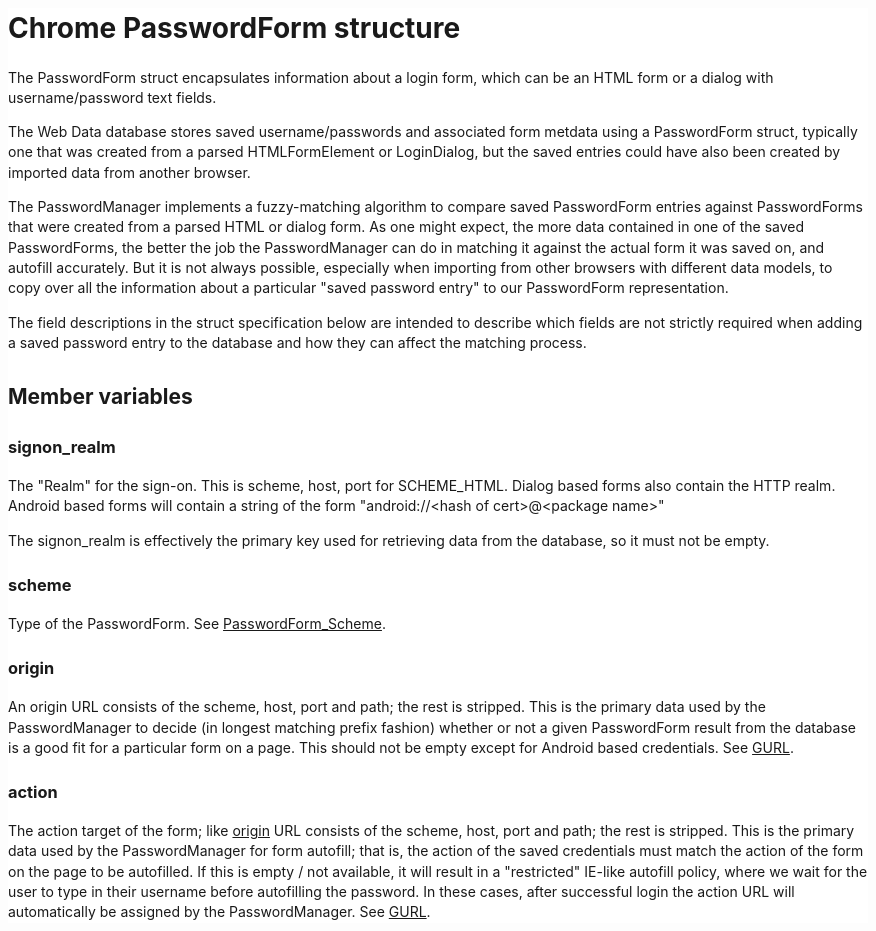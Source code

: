 ﻿
# Chrome PasswordForm structure

The PasswordForm struct encapsulates information about a login form, which can be an HTML form or a dialog with username/password text fields.

The Web Data database stores saved username/passwords and associated form metdata using a PasswordForm struct, typically one that was created from a parsed HTMLFormElement or LoginDialog, but the saved entries could have also been created by imported data from another browser.

The PasswordManager implements a fuzzy-matching algorithm to compare saved PasswordForm entries against PasswordForms that were created from a parsed HTML or dialog form. As one might expect, the more data contained in one of the saved PasswordForms, the better the job the PasswordManager can do
in matching it against the actual form it was saved on, and autofill accurately. But it is not always possible, especially when importing from other browsers with different data models, to copy over all the information
about a particular "saved password entry" to our PasswordForm representation.

The field descriptions in the struct specification below are intended to describe which fields are not strictly required when adding a saved password entry to the database and how they can affect the matching process.

## Member variables

### signon_realm
The "Realm" for the sign-on. This is scheme, host, port for SCHEME_HTML. Dialog based forms also contain the HTTP realm. Android based forms will contain a string of the form "android://\<hash of cert>@\<package name>"

The signon_realm is effectively the primary key used for retrieving data from the database, so it must not be empty.

### scheme
Type of the PasswordForm. See [PasswordForm_Scheme](#passwordform_scheme).

### origin
An origin URL consists of the scheme, host, port and path; the rest is stripped. This is the primary data used by the PasswordManager to decide (in longest matching prefix fashion) whether or not a given PasswordForm result from the database is a good fit for a particular form on a page. This should not be empty except for Android based credentials. See [GURL](#gurl).

### action
The action target of the form; like [origin](#origin) URL consists of the scheme, host, port and path; the rest is stripped. This is the primary data used by the PasswordManager for form autofill; that is, the action of the saved credentials must match the action of the form on the page to be autofilled. If this is empty / not available, it will result in a "restricted" IE-like autofill policy, where we wait for the user to type in their username before autofilling the password. In these cases, after successful login the action URL will automatically be assigned by the PasswordManager. See [GURL](#gurl).
